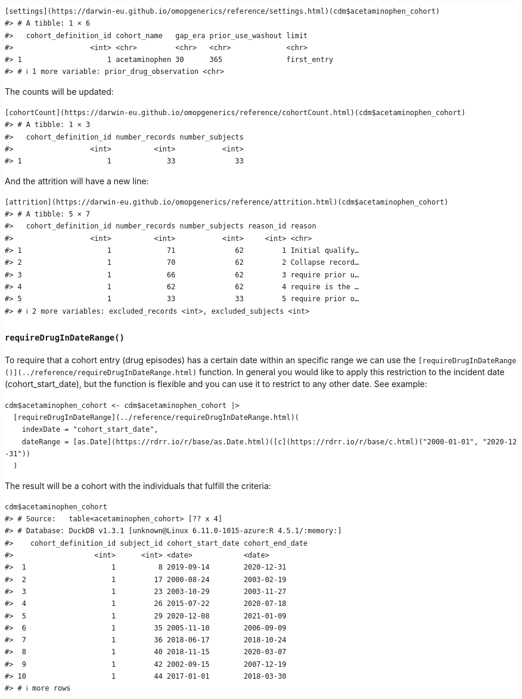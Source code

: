     
    [settings](https://darwin-eu.github.io/omopgenerics/reference/settings.html)(cdm$acetaminophen_cohort)
    #> # A tibble: 1 × 6
    #>   cohort_definition_id cohort_name   gap_era prior_use_washout limit      
    #>                  <int> <chr>         <chr>   <chr>             <chr>      
    #> 1                    1 acetaminophen 30      365               first_entry
    #> # ℹ 1 more variable: prior_drug_observation <chr>

The counts will be updated:
    
    
    [cohortCount](https://darwin-eu.github.io/omopgenerics/reference/cohortCount.html)(cdm$acetaminophen_cohort)
    #> # A tibble: 1 × 3
    #>   cohort_definition_id number_records number_subjects
    #>                  <int>          <int>           <int>
    #> 1                    1             33              33

And the attrition will have a new line:
    
    
    [attrition](https://darwin-eu.github.io/omopgenerics/reference/attrition.html)(cdm$acetaminophen_cohort)
    #> # A tibble: 5 × 7
    #>   cohort_definition_id number_records number_subjects reason_id reason          
    #>                  <int>          <int>           <int>     <int> <chr>           
    #> 1                    1             71              62         1 Initial qualify…
    #> 2                    1             70              62         2 Collapse record…
    #> 3                    1             66              62         3 require prior u…
    #> 4                    1             62              62         4 require is the …
    #> 5                    1             33              33         5 require prior o…
    #> # ℹ 2 more variables: excluded_records <int>, excluded_subjects <int>

###  `requireDrugInDateRange()`

To require that a cohort entry (drug episodes) has a certain date within an specific range we can use the `[requireDrugInDateRange()](../reference/requireDrugInDateRange.html)` function. In general you would like to apply this restriction to the incident date (cohort_start_date), but the function is flexible and you can use it to restrict to any other date. See example:
    
    
    cdm$acetaminophen_cohort <- cdm$acetaminophen_cohort |>
      [requireDrugInDateRange](../reference/requireDrugInDateRange.html)(
        indexDate = "cohort_start_date",
        dateRange = [as.Date](https://rdrr.io/r/base/as.Date.html)([c](https://rdrr.io/r/base/c.html)("2000-01-01", "2020-12-31"))
      )

The result will be a cohort with the individuals that fulfill the criteria:
    
    
    cdm$acetaminophen_cohort
    #> # Source:   table<acetaminophen_cohort> [?? x 4]
    #> # Database: DuckDB v1.3.1 [unknown@Linux 6.11.0-1015-azure:R 4.5.1/:memory:]
    #>    cohort_definition_id subject_id cohort_start_date cohort_end_date
    #>                   <int>      <int> <date>            <date>         
    #>  1                    1          8 2019-09-14        2020-12-31     
    #>  2                    1         17 2000-08-24        2003-02-19     
    #>  3                    1         23 2003-10-29        2003-11-27     
    #>  4                    1         26 2015-07-22        2020-07-18     
    #>  5                    1         29 2020-12-08        2021-01-09     
    #>  6                    1         35 2005-11-10        2006-09-09     
    #>  7                    1         36 2018-06-17        2018-10-24     
    #>  8                    1         40 2018-11-15        2020-03-07     
    #>  9                    1         42 2002-09-15        2007-12-19     
    #> 10                    1         44 2017-01-01        2018-03-30     
    #> # ℹ more rows

